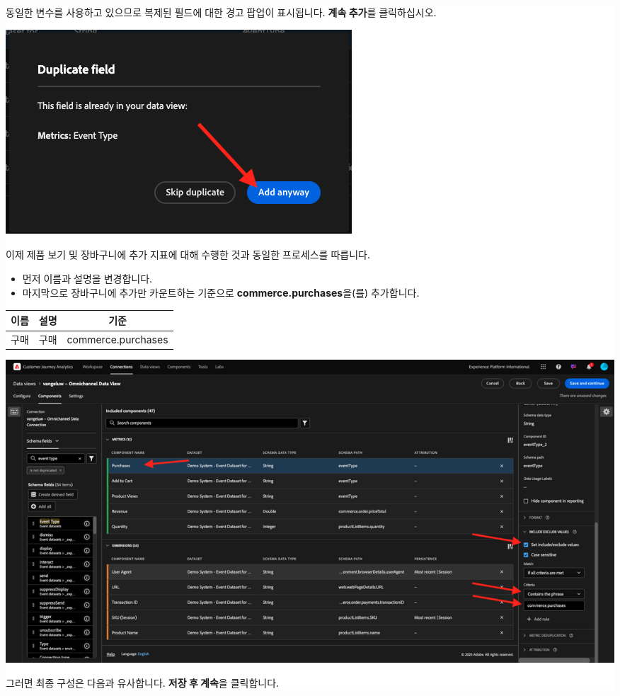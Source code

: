 동일한 변수를 사용하고 있으므로 복제된 필드에 대한 경고 팝업이 표시됩니다. **계속 추가**&#x200B;를 클릭하십시오.

![데모](./images/calcmetr6.png)

이제 제품 보기 및 장바구니에 추가 지표에 대해 수행한 것과 동일한 프로세스를 따릅니다.
- 먼저 이름과 설명을 변경합니다.
- 마지막으로 장바구니에 추가만 카운트하는 기준으로 **commerce.purchases**&#x200B;을(를) 추가합니다.

| 이름 | 설명 | 기준 |
| ----------------- |-------------| -------------|
| 구매 | 구매 | commerce.purchases |

![데모](./images/calcmetr7a.png)

그러면 최종 구성은 다음과 유사합니다. **저장 후 계속**&#x200B;을 클릭합니다.
